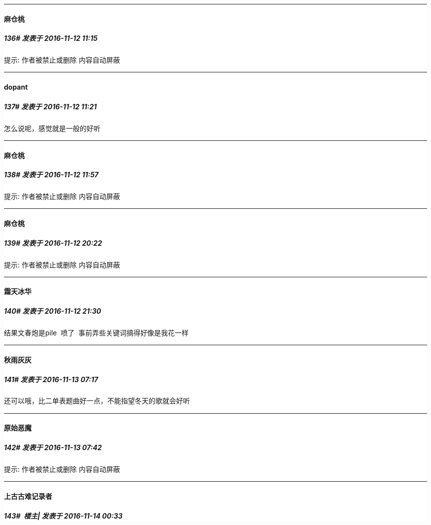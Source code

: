 *****

####  麻仓桃  
##### 136#       发表于 2016-11-12 11:15

提示: 作者被禁止或删除 内容自动屏蔽

*****

####  dopant  
##### 137#       发表于 2016-11-12 11:21

怎么说呢，感觉就是一般的好听

*****

####  麻仓桃  
##### 138#       发表于 2016-11-12 11:57

提示: 作者被禁止或删除 内容自动屏蔽

*****

####  麻仓桃  
##### 139#       发表于 2016-11-12 20:22

提示: 作者被禁止或删除 内容自动屏蔽

*****

####  霜天冰华  
##### 140#       发表于 2016-11-12 21:30

结果文春炮是pile  喷了  事前弄些关键词搞得好像是我花一样

*****

####  秋雨灰灰  
##### 141#       发表于 2016-11-13 07:17

还可以哦，比二单表题曲好一点，不能指望冬天的歌就会好听

*****

####  原始恶魔  
##### 142#       发表于 2016-11-13 07:42

提示: 作者被禁止或删除 内容自动屏蔽

*****

####  上古古难记录者  
##### 143#         楼主| 发表于 2016-11-14 00:33
